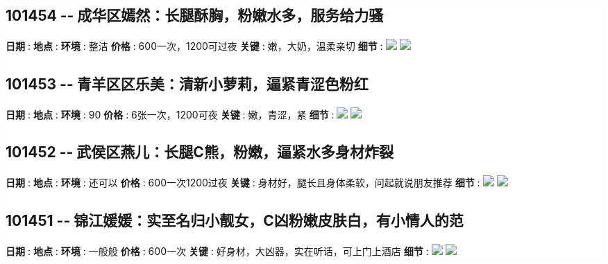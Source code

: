 

## 101454  --  成华区嫣然：长腿酥胸，粉嫩水多，服务给力骚
**日期** : 
**地点** : 
**环境** : 整洁</font>
**价格** : 600一次，1200可过夜</font>
**关键** : 嫩，大奶，温柔亲切</font>
**细节** : 
![](./imgs/101454/101454_1.jpg)
![](./imgs/101454/101454_2.jpg)



## 101453  --  青羊区区乐美：清新小萝莉，逼紧青涩色粉红
**日期** : 
**地点** : 
**环境** : 90</font>
**价格** : 6张一次，1200可夜</font>
**关键** : 嫩，青涩，紧</font>
**细节** : 
![](./imgs/101453/101453_1.jpg)
![](./imgs/101453/101453_2.jpg)



## 101452  --  武侯区燕儿：长腿C熊，粉嫩，逼紧水多身材炸裂
**日期** : 
**地点** : 
**环境** : 还可以</font>
**价格** : 600一次1200过夜</font>
**关键** : 身材好，腿长且身体柔软，问起就说朋友推荐</font>
**细节** : 
![](./imgs/101452/101452_1.jpg)
![](./imgs/101452/101452_2.jpg)



## 101451  --  锦江媛媛：实至名归小靓女，C凶粉嫩皮肤白，有小情人的范
**日期** : 
**地点** : 
**环境** : 一般般</font>
**价格** : 600一次</font>
**关键** : 好身材，大凶器，实在听话，可上门上酒店</font>
**细节** : 
![](./imgs/101451/101451_1.jpg)
![](./imgs/101451/101451_2.jpg)
